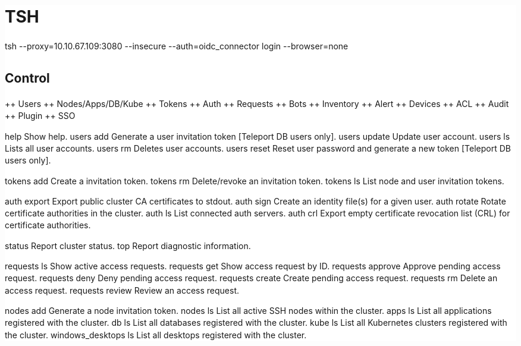 
# TSH 
tsh --proxy=10.10.67.109:3080  --insecure  --auth=oidc_connector   login  --browser=none

## Control 
++ Users
++ Nodes/Apps/DB/Kube
++ Tokens
++ Auth
++ Requests 
++ Bots
++ Inventory
++ Alert 
++ Devices 
++ ACL
++ Audit 
++ Plugin 
++ SSO 



 help                            Show help.
  users add                       Generate a user invitation token [Teleport DB users only].
  users update                    Update user account.
  users ls                        Lists all user accounts.
  users rm                        Deletes user accounts.
  users reset                     Reset user password and generate a new token [Teleport DB users only].
 
 
  tokens add                      Create a invitation token.
  tokens rm                       Delete/revoke an invitation token.
  tokens ls                       List node and user invitation tokens.
  
  auth export                     Export public cluster CA certificates to stdout.
  auth sign                       Create an identity file(s) for a given user.
  auth rotate                     Rotate certificate authorities in the cluster.
  auth ls                         List connected auth servers.
  auth crl                        Export empty certificate revocation list (CRL) for certificate authorities.
  
  status                          Report cluster status.
  top                             Report diagnostic information.
  
  requests ls                     Show active access requests.
  requests get                    Show access request by ID.
  requests approve                Approve pending access request.
  requests deny                   Deny pending access request.
  requests create                 Create pending access request.
  requests rm                     Delete an access request.
  requests review                 Review an access request.
  
  nodes add                       Generate a node invitation token.
  nodes ls                        List all active SSH nodes within the cluster.
  apps ls                         List all applications registered with the cluster.
  db ls                           List all databases registered with the cluster.
  kube ls                         List all Kubernetes clusters registered with the cluster.
  windows_desktops ls             List all desktops registered with the cluster.
  